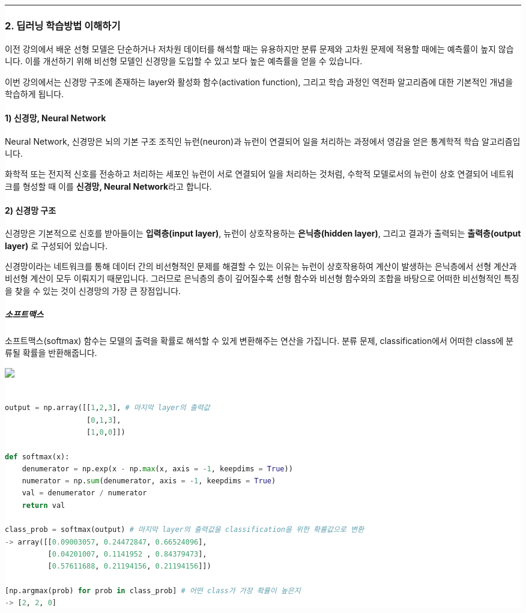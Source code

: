 ----------

### 2. 딥러닝 학습방법 이해하기

이전 강의에서 배운 선형 모델은 단순하거나 저차원 데이터를 해석할 때는 유용하지만 분류 문제와 고차원 문제에 적용할 때에는 예측률이 높지 않습니다. 이를 개선하기 위해 비선형 모델인 신경망을 도입할 수 있고 보다 높은 예측률을 얻을 수 있습니다.

이번 강의에서는 신경망 구조에 존재하는 layer와 활성화 함수(activation function), 그리고 학습 과정인 역전파 알고리즘에 대한 기본적인 개념을 학습하게 됩니다.

#### 1) 신경망, Neural Network

Neural Network, 신경망은 뇌의 기본 구조 조직인 뉴런(neuron)과 뉴런이 연결되어 일을 처리하는 과정에서 영감을 얻은 통계학적 학습 알고리즘입니다.

화학적 또는 전지적 신호를 전송하고 처리하는 세포인 뉴런이 서로 연결되어 일을 처리하는 것처럼, 수학적 모델로서의 뉴런이 상호 연결되어 네트워크를 형성할 때 이를 **신경망, Neural Network**라고 합니다.

#### 2) 신경망 구조

신경망은 기본적으로 신호를 받아들이는 **입력층(input layer)**, 뉴런이 상호작용하는 **은닉층(hidden layer)**, 그리고 결과가 출력되는 **출력층(output layer)** 로 구성되어 있습니다.

신경망이라는 네트워크를 통해 데이터 간의 비선형적인 문제를 해결할 수 있는 이유는 뉴런이 상호작용하여 계산이 발생하는 은닉층에서 선형 계산과 비선형 계산이 모두 이뤄지기 때문입니다. 그러므로 은닉층의 층이 깊어질수록 선형 함수와 비선형 함수와의 조합을 바탕으로 어떠한 비선형적인 특징을 찾을 수 있는 것이 신경망의 가장 큰 장점입니다.

##### 소프트맥스

소프트맥스(softmax) 함수는 모델의 출력을 확률로 해석할 수 있게 변환해주는 연산을 가집니다. 분류 문제, classification에서 어떠한 class에 분류될 확률을 반환해줍니다.

<image src = https://user-images.githubusercontent.com/48677363/106079476-a4830b80-6158-11eb-9556-a0c8a04e656f.png width = 500>

<br>
<br>

```python
output = np.array([[1,2,3], # 마지막 layer의 출력값
                   [0,1,3],
                   [1,0,0]])

def softmax(x):
    denumerator = np.exp(x - np.max(x, axis = -1, keepdims = True))
    numerator = np.sum(denumerator, axis = -1, keepdims = True)
    val = denumerator / numerator
    return val

class_prob = softmax(output) # 마지막 layer의 출력값을 classification을 위한 확률값으로 변환
-> array([[0.09003057, 0.24472847, 0.66524096],
          [0.04201007, 0.1141952 , 0.84379473],
          [0.57611688, 0.21194156, 0.21194156]])

[np.argmax(prob) for prob in class_prob] # 어떤 class가 가장 확률이 높은지
-> [2, 2, 0]
```
